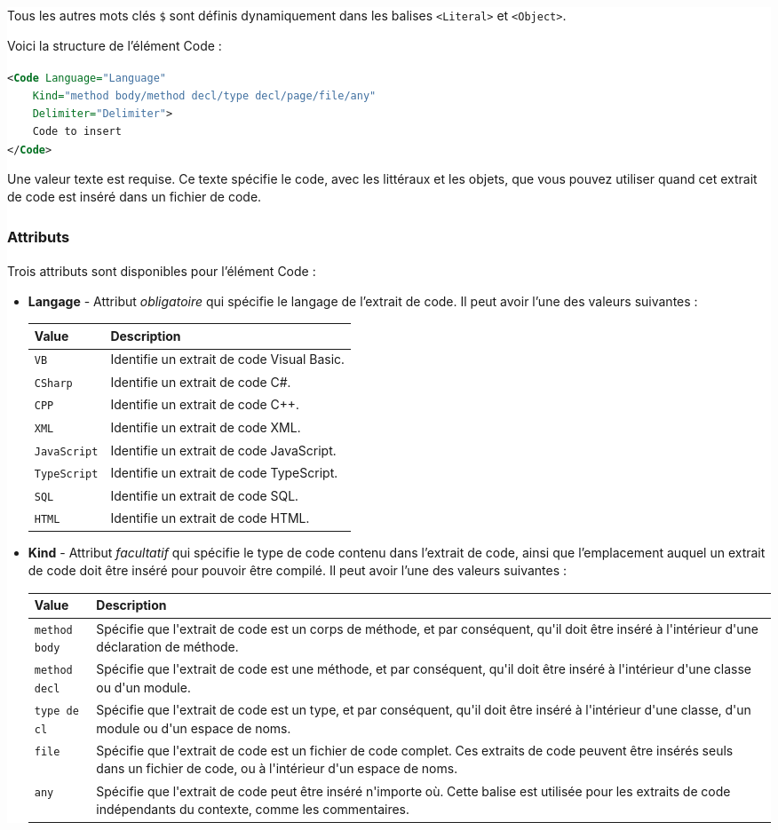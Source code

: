 Tous les autres mots clés `$` sont définis dynamiquement dans les balises `<Literal>` et `<Object>`.

Voici la structure de l’élément Code :

```xml
<Code Language="Language"
    Kind="method body/method decl/type decl/page/file/any"
    Delimiter="Delimiter">
    Code to insert
</Code>
```

Une valeur texte est requise. Ce texte spécifie le code, avec les littéraux et les objets, que vous pouvez utiliser quand cet extrait de code est inséré dans un fichier de code.

### <a name="attributes"></a>Attributs

Trois attributs sont disponibles pour l’élément Code :

- **Langage** - Attribut _obligatoire_ qui spécifie le langage de l’extrait de code. Il peut avoir l’une des valeurs suivantes :

   |Value|Description|
   |-----|-----------|
   |`VB`|Identifie un extrait de code Visual Basic.|
   |`CSharp`|Identifie un extrait de code C#.|
   |`CPP`|Identifie un extrait de code C++.|
   |`XML`|Identifie un extrait de code XML.|
   |`JavaScript`|Identifie un extrait de code JavaScript.|
   |`TypeScript`|Identifie un extrait de code TypeScript.|
   |`SQL`|Identifie un extrait de code SQL.|
   |`HTML`|Identifie un extrait de code HTML.|

- **Kind** - Attribut _facultatif_ qui spécifie le type de code contenu dans l’extrait de code, ainsi que l’emplacement auquel un extrait de code doit être inséré pour pouvoir être compilé. Il peut avoir l’une des valeurs suivantes :

   |Value|Description|
   |-----|-----------|
   |`method body`|Spécifie que l'extrait de code est un corps de méthode, et par conséquent, qu'il doit être inséré à l'intérieur d'une déclaration de méthode.|
   |`method decl`|Spécifie que l'extrait de code est une méthode, et par conséquent, qu'il doit être inséré à l'intérieur d'une classe ou d'un module.|
   |`type decl`|Spécifie que l'extrait de code est un type, et par conséquent, qu'il doit être inséré à l'intérieur d'une classe, d'un module ou d'un espace de noms.|
   |`file`|Spécifie que l'extrait de code est un fichier de code complet. Ces extraits de code peuvent être insérés seuls dans un fichier de code, ou à l'intérieur d'un espace de noms.|
   |`any`|Spécifie que l'extrait de code peut être inséré n'importe où. Cette balise est utilisée pour les extraits de code indépendants du contexte, comme les commentaires.|
